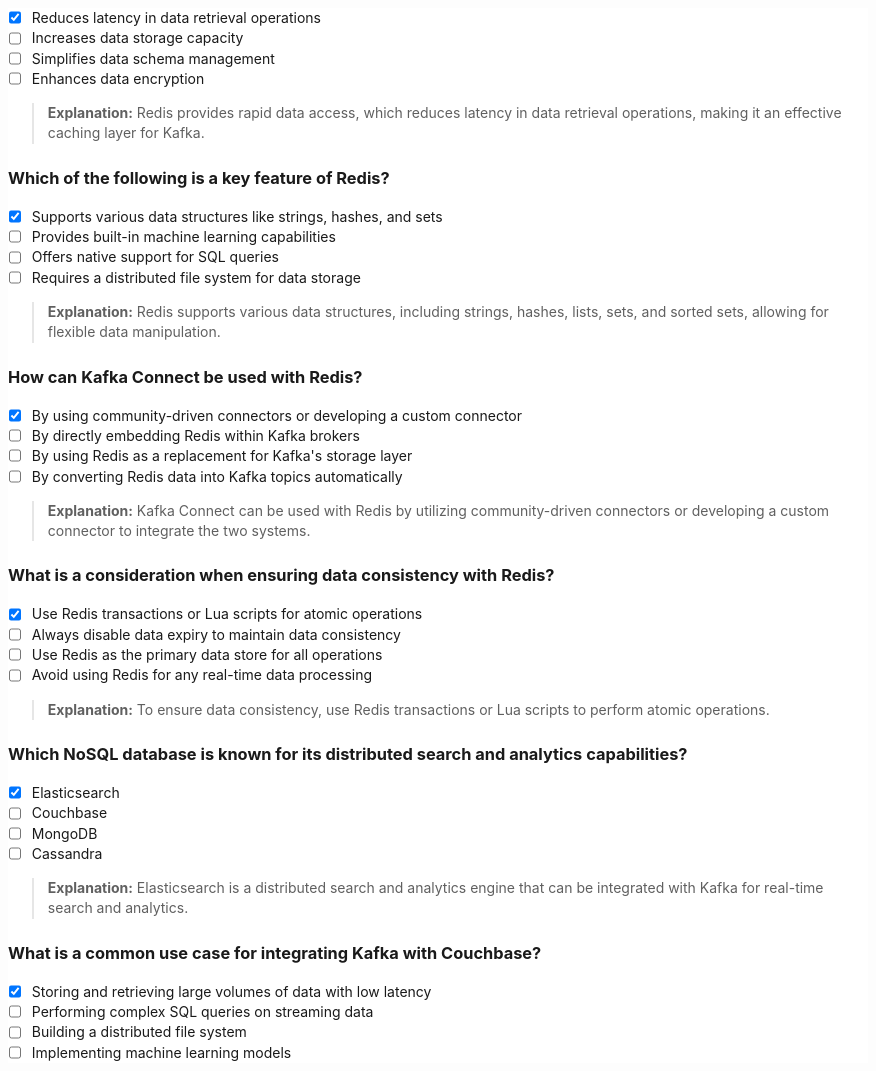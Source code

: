 - [x] Reduces latency in data retrieval operations
- [ ] Increases data storage capacity
- [ ] Simplifies data schema management
- [ ] Enhances data encryption

> **Explanation:** Redis provides rapid data access, which reduces latency in data retrieval operations, making it an effective caching layer for Kafka.

### Which of the following is a key feature of Redis?

- [x] Supports various data structures like strings, hashes, and sets
- [ ] Provides built-in machine learning capabilities
- [ ] Offers native support for SQL queries
- [ ] Requires a distributed file system for data storage

> **Explanation:** Redis supports various data structures, including strings, hashes, lists, sets, and sorted sets, allowing for flexible data manipulation.

### How can Kafka Connect be used with Redis?

- [x] By using community-driven connectors or developing a custom connector
- [ ] By directly embedding Redis within Kafka brokers
- [ ] By using Redis as a replacement for Kafka's storage layer
- [ ] By converting Redis data into Kafka topics automatically

> **Explanation:** Kafka Connect can be used with Redis by utilizing community-driven connectors or developing a custom connector to integrate the two systems.

### What is a consideration when ensuring data consistency with Redis?

- [x] Use Redis transactions or Lua scripts for atomic operations
- [ ] Always disable data expiry to maintain data consistency
- [ ] Use Redis as the primary data store for all operations
- [ ] Avoid using Redis for any real-time data processing

> **Explanation:** To ensure data consistency, use Redis transactions or Lua scripts to perform atomic operations.

### Which NoSQL database is known for its distributed search and analytics capabilities?

- [x] Elasticsearch
- [ ] Couchbase
- [ ] MongoDB
- [ ] Cassandra

> **Explanation:** Elasticsearch is a distributed search and analytics engine that can be integrated with Kafka for real-time search and analytics.

### What is a common use case for integrating Kafka with Couchbase?

- [x] Storing and retrieving large volumes of data with low latency
- [ ] Performing complex SQL queries on streaming data
- [ ] Building a distributed file system
- [ ] Implementing machine learning models
